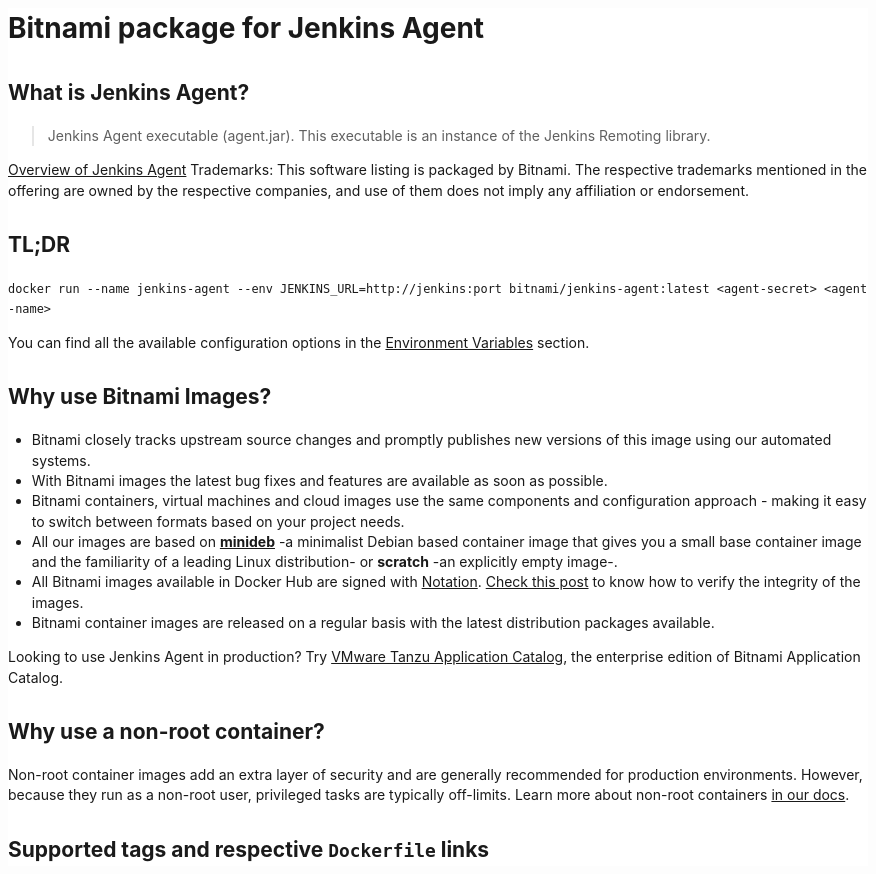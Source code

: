 # Bitnami package for Jenkins Agent

## What is Jenkins Agent?

> Jenkins Agent executable (agent.jar). This executable is an instance of the Jenkins Remoting library.

[Overview of Jenkins Agent](https://github.com/jenkinsci/remoting)
Trademarks: This software listing is packaged by Bitnami. The respective trademarks mentioned in the offering are owned by the respective companies, and use of them does not imply any affiliation or endorsement.

## TL;DR

```console
docker run --name jenkins-agent --env JENKINS_URL=http://jenkins:port bitnami/jenkins-agent:latest <agent-secret> <agent-name>
```

You can find all the available configuration options in the [Environment Variables](#environment-variables) section.

## Why use Bitnami Images?

* Bitnami closely tracks upstream source changes and promptly publishes new versions of this image using our automated systems.
* With Bitnami images the latest bug fixes and features are available as soon as possible.
* Bitnami containers, virtual machines and cloud images use the same components and configuration approach - making it easy to switch between formats based on your project needs.
* All our images are based on [**minideb**](https://github.com/bitnami/minideb) -a minimalist Debian based container image that gives you a small base container image and the familiarity of a leading Linux distribution- or **scratch** -an explicitly empty image-.
* All Bitnami images available in Docker Hub are signed with [Notation](https://notaryproject.dev/). [Check this post](https://blog.bitnami.com/2024/03/bitnami-packaged-containers-and-helm.html) to know how to verify the integrity of the images.
* Bitnami container images are released on a regular basis with the latest distribution packages available.

Looking to use Jenkins Agent in production? Try [VMware Tanzu Application Catalog](https://bitnami.com/enterprise), the enterprise edition of Bitnami Application Catalog.

## Why use a non-root container?

Non-root container images add an extra layer of security and are generally recommended for production environments. However, because they run as a non-root user, privileged tasks are typically off-limits. Learn more about non-root containers [in our docs](https://docs.vmware.com/en/VMware-Tanzu-Application-Catalog/services/tutorials/GUID-work-with-non-root-containers-index.html).

## Supported tags and respective `Dockerfile` links
